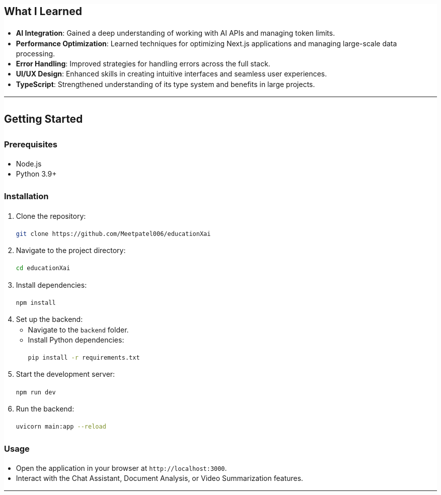 
## What I Learned
- **AI Integration**: Gained a deep understanding of working with AI APIs and managing token limits.
- **Performance Optimization**: Learned techniques for optimizing Next.js applications and managing large-scale data processing.
- **Error Handling**: Improved strategies for handling errors across the full stack.
- **UI/UX Design**: Enhanced skills in creating intuitive interfaces and seamless user experiences.
- **TypeScript**: Strengthened understanding of its type system and benefits in large projects.

---

## Getting Started

### Prerequisites
- Node.js
- Python 3.9+

### Installation
1. Clone the repository:
   ```bash
   git clone https://github.com/Meetpatel006/educationXai
   ```
2. Navigate to the project directory:
   ```bash
   cd educationXai
   ```
3. Install dependencies:
   ```bash
   npm install
   ```
4. Set up the backend:
   - Navigate to the `backend` folder.
   - Install Python dependencies:
     ```bash
     pip install -r requirements.txt
     ```
5. Start the development server:
   ```bash
   npm run dev
   ```
6. Run the backend:
   ```bash
   uvicorn main:app --reload
   ```

### Usage
- Open the application in your browser at `http://localhost:3000`.
- Interact with the Chat Assistant, Document Analysis, or Video Summarization features.

---
